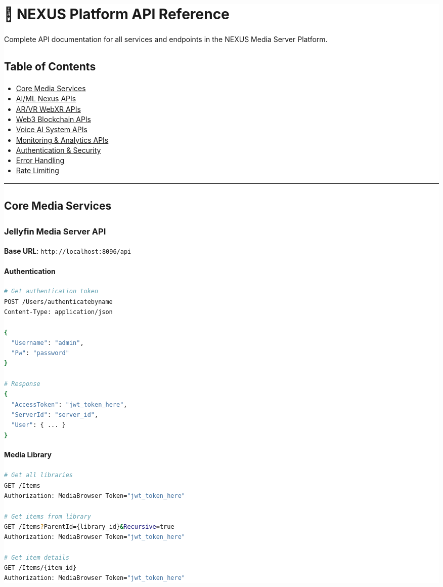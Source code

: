 # 📡 NEXUS Platform API Reference

Complete API documentation for all services and endpoints in the NEXUS Media Server Platform.

## Table of Contents

- [Core Media Services](#core-media-services)
- [AI/ML Nexus APIs](#aiml-nexus-apis)
- [AR/VR WebXR APIs](#arvr-webxr-apis)
- [Web3 Blockchain APIs](#web3-blockchain-apis)
- [Voice AI System APIs](#voice-ai-system-apis)
- [Monitoring & Analytics APIs](#monitoring--analytics-apis)
- [Authentication & Security](#authentication--security)
- [Error Handling](#error-handling)
- [Rate Limiting](#rate-limiting)

---

## Core Media Services

### Jellyfin Media Server API

**Base URL**: `http://localhost:8096/api`

#### Authentication
```bash
# Get authentication token
POST /Users/authenticatebyname
Content-Type: application/json

{
  "Username": "admin",
  "Pw": "password"
}

# Response
{
  "AccessToken": "jwt_token_here",
  "ServerId": "server_id",
  "User": { ... }
}
```

#### Media Library
```bash
# Get all libraries
GET /Items
Authorization: MediaBrowser Token="jwt_token_here"

# Get items from library
GET /Items?ParentId={library_id}&Recursive=true
Authorization: MediaBrowser Token="jwt_token_here"

# Get item details
GET /Items/{item_id}
Authorization: MediaBrowser Token="jwt_token_here"
```
